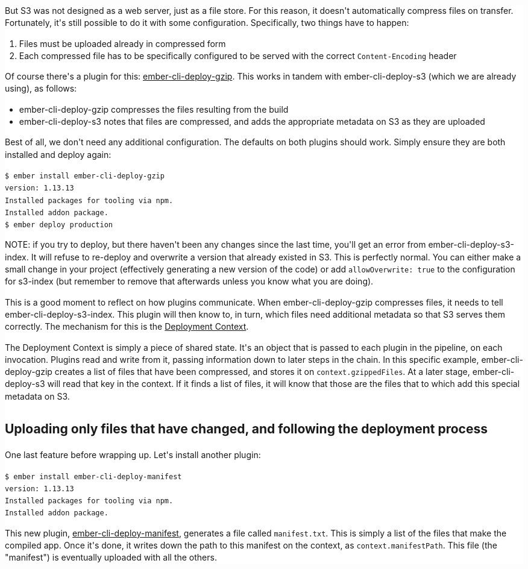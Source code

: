 But S3 was not designed as a web server, just as a file store. For this reason, it doesn't automatically compress files on transfer. Fortunately, it's still possible to do it with some configuration. Specifically, two things have to happen:

  1. Files must be uploaded already in compressed form
  2. Each compressed file has to be specifically configured to be served with the correct `Content-Encoding` header

Of course there's a plugin for this: [ember-cli-deploy-gzip](https://github.com/ember-cli-deploy/ember-cli-deploy-gzip). This works in tandem with ember-cli-deploy-s3 (which we are already using), as follows:

  * ember-cli-deploy-gzip compresses the files resulting from the build
  * ember-cli-deploy-s3 notes that files are compressed, and adds the appropriate metadata on S3 as they are uploaded

Best of all, we don't need any additional configuration. The defaults on both plugins should work. Simply ensure they are both installed and deploy again:

    $ ember install ember-cli-deploy-gzip
    version: 1.13.13
    Installed packages for tooling via npm.
    Installed addon package.
    $ ember deploy production

NOTE: if you try to deploy, but there haven't been any changes since the last time, you'll get an error from ember-cli-deploy-s3-index. It will refuse to re-deploy and overwrite a version that already existed in S3. This is perfectly normal. You can either make a small change in your project (effectively generating a new version of the code) or add `allowOverwrite: true` to the configuration for s3-index (but remember to remove that afterwards unless you know what you are doing).

This is a good moment to reflect on how plugins communicate. When ember-cli-deploy-gzip compresses files, it needs to tell ember-cli-deploy-s3-index. This plugin will then know to, in turn, which files need additional metadata so that S3 serves them correctly. The mechanism for this is the [Deployment Context](../the-deployment-context).

The Deployment Context is simply a piece of shared state. It's an object that is passed to each plugin in the pipeline, on each invocation. Plugins read and write from it, passing information down to later steps in the chain. In this specific example, ember-cli-deploy-gzip creates a list of files that have been compressed, and stores it on `context.gzippedFiles`. At a later stage, ember-cli-deploy-s3 will read that key in the context. If it finds a list of files, it will know that those are the files that to which add this special metadata on S3.

## Uploading only files that have changed, and following the deployment process

One last feature before wrapping up. Let's install another plugin:

    $ ember install ember-cli-deploy-manifest
    version: 1.13.13
    Installed packages for tooling via npm.
    Installed addon package.

This new plugin, [ember-cli-deploy-manifest](https://github.com/ember-cli-deploy/ember-cli-deploy-manifest), generates a file called `manifest.txt`. This is simply a list of the files that make the compiled app. Once it's done, it writes down the path to this manifest on the context, as `context.manifestPath`. This file (the "manifest") is eventually uploaded with all the others.
